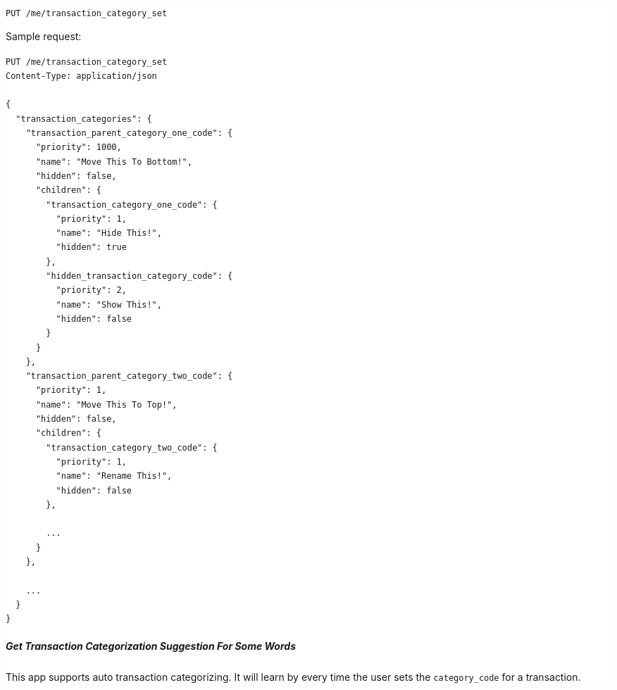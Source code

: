```http
PUT /me/transaction_category_set
```

Sample request:

```http
PUT /me/transaction_category_set
Content-Type: application/json

{
  "transaction_categories": {
    "transaction_parent_category_one_code": {
      "priority": 1000,
      "name": "Move This To Bottom!",
      "hidden": false,
      "children": {
        "transaction_category_one_code": {
          "priority": 1,
          "name": "Hide This!",
          "hidden": true
        },
        "hidden_transaction_category_code": {
          "priority": 2,
          "name": "Show This!",
          "hidden": false
        }
      }
    },
    "transaction_parent_category_two_code": {
      "priority": 1,
      "name": "Move This To Top!",
      "hidden": false,
      "children": {
        "transaction_category_two_code": {
          "priority": 1,
          "name": "Rename This!",
          "hidden": false
        },

        ...
      }
    },

    ...
  }
}
```

##### Get Transaction Categorization Suggestion For Some Words

This app supports auto transaction categorizing. It will learn by every time the user sets the `category_code` for a transaction.
